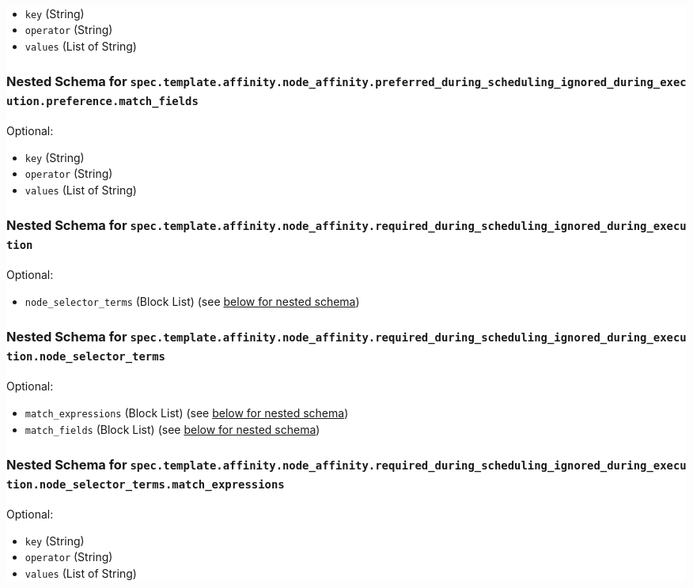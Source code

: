 - `key` (String)
- `operator` (String)
- `values` (List of String)


<a id="nestedblock--spec--template--affinity--node_affinity--preferred_during_scheduling_ignored_during_execution--preference--match_fields"></a>
### Nested Schema for `spec.template.affinity.node_affinity.preferred_during_scheduling_ignored_during_execution.preference.match_fields`

Optional:

- `key` (String)
- `operator` (String)
- `values` (List of String)




<a id="nestedblock--spec--template--affinity--node_affinity--required_during_scheduling_ignored_during_execution"></a>
### Nested Schema for `spec.template.affinity.node_affinity.required_during_scheduling_ignored_during_execution`

Optional:

- `node_selector_terms` (Block List) (see [below for nested schema](#nestedblock--spec--template--affinity--node_affinity--required_during_scheduling_ignored_during_execution--node_selector_terms))

<a id="nestedblock--spec--template--affinity--node_affinity--required_during_scheduling_ignored_during_execution--node_selector_terms"></a>
### Nested Schema for `spec.template.affinity.node_affinity.required_during_scheduling_ignored_during_execution.node_selector_terms`

Optional:

- `match_expressions` (Block List) (see [below for nested schema](#nestedblock--spec--template--affinity--node_affinity--required_during_scheduling_ignored_during_execution--node_selector_terms--match_expressions))
- `match_fields` (Block List) (see [below for nested schema](#nestedblock--spec--template--affinity--node_affinity--required_during_scheduling_ignored_during_execution--node_selector_terms--match_fields))

<a id="nestedblock--spec--template--affinity--node_affinity--required_during_scheduling_ignored_during_execution--node_selector_terms--match_expressions"></a>
### Nested Schema for `spec.template.affinity.node_affinity.required_during_scheduling_ignored_during_execution.node_selector_terms.match_expressions`

Optional:

- `key` (String)
- `operator` (String)
- `values` (List of String)
